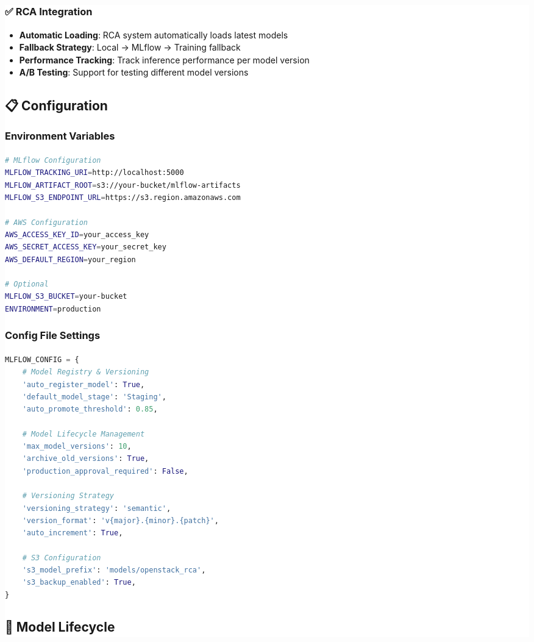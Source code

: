 ### ✅ RCA Integration
- **Automatic Loading**: RCA system automatically loads latest models
- **Fallback Strategy**: Local → MLflow → Training fallback
- **Performance Tracking**: Track inference performance per model version
- **A/B Testing**: Support for testing different model versions

## 📋 Configuration

### Environment Variables
```bash
# MLflow Configuration
MLFLOW_TRACKING_URI=http://localhost:5000
MLFLOW_ARTIFACT_ROOT=s3://your-bucket/mlflow-artifacts
MLFLOW_S3_ENDPOINT_URL=https://s3.region.amazonaws.com

# AWS Configuration
AWS_ACCESS_KEY_ID=your_access_key
AWS_SECRET_ACCESS_KEY=your_secret_key
AWS_DEFAULT_REGION=your_region

# Optional
MLFLOW_S3_BUCKET=your-bucket
ENVIRONMENT=production
```

### Config File Settings
```python
MLFLOW_CONFIG = {
    # Model Registry & Versioning
    'auto_register_model': True,
    'default_model_stage': 'Staging',
    'auto_promote_threshold': 0.85,
    
    # Model Lifecycle Management
    'max_model_versions': 10,
    'archive_old_versions': True,
    'production_approval_required': False,
    
    # Versioning Strategy
    'versioning_strategy': 'semantic',
    'version_format': 'v{major}.{minor}.{patch}',
    'auto_increment': True,
    
    # S3 Configuration
    's3_model_prefix': 'models/openstack_rca',
    's3_backup_enabled': True,
}
```

## 🔄 Model Lifecycle
